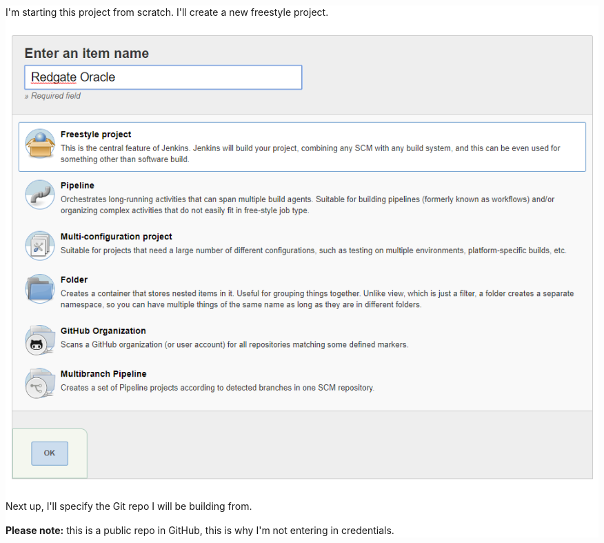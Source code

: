 I'm starting this project from scratch.  I'll create a new freestyle project.

![](jenkins-new-project.png)

Next up, I'll specify the Git repo I will be building from.  

**Please note:** this is a public repo in GitHub, this is why I'm not entering in credentials.
